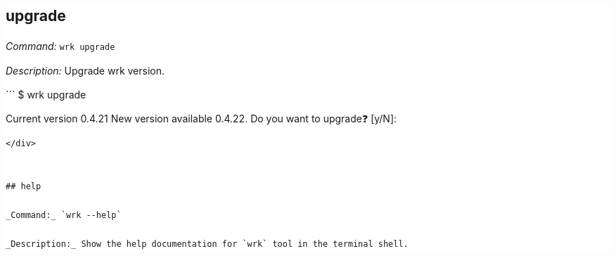 
## upgrade

_Command:_ `wrk upgrade` 

_Description:_ Upgrade wrk version.

<div class="termy">
```
$ wrk upgrade
 
Current version 0.4.21
New version available 0.4.22. Do you want to upgrade❓ [y/N]:
```
</div>


## help 

_Command:_ `wrk --help`  

_Description:_ Show the help documentation for `wrk` tool in the terminal shell.
